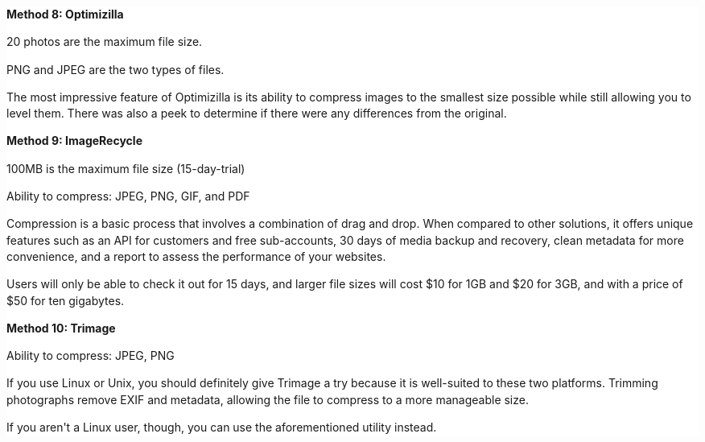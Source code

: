 **Method 8: Optimizilla**

20 photos are the maximum file size.

PNG and JPEG are the two types of files.

The most impressive feature of Optimizilla is its ability to compress images to the smallest size possible while still allowing you to level them. There was also a peek to determine if there were any differences from the original.

**Method 9: ImageRecycle**

100MB is the maximum file size (15-day-trial)

Ability to compress: JPEG, PNG, GIF, and PDF

Compression is a basic process that involves a combination of drag and drop. When compared to other solutions, it offers unique features such as an API for customers and free sub-accounts, 30 days of media backup and recovery, clean metadata for more convenience, and a report to assess the performance of your websites.

Users will only be able to check it out for 15 days, and larger file sizes will cost $10 for 1GB and $20 for 3GB, and with a price of $50 for ten gigabytes.

**Method 10: Trimage**

Ability to compress: JPEG, PNG

If you use Linux or Unix, you should definitely give Trimage a try because it is well-suited to these two platforms. Trimming photographs remove EXIF and metadata, allowing the file to compress to a more manageable size.

If you aren't a Linux user, though, you can use the aforementioned utility instead.